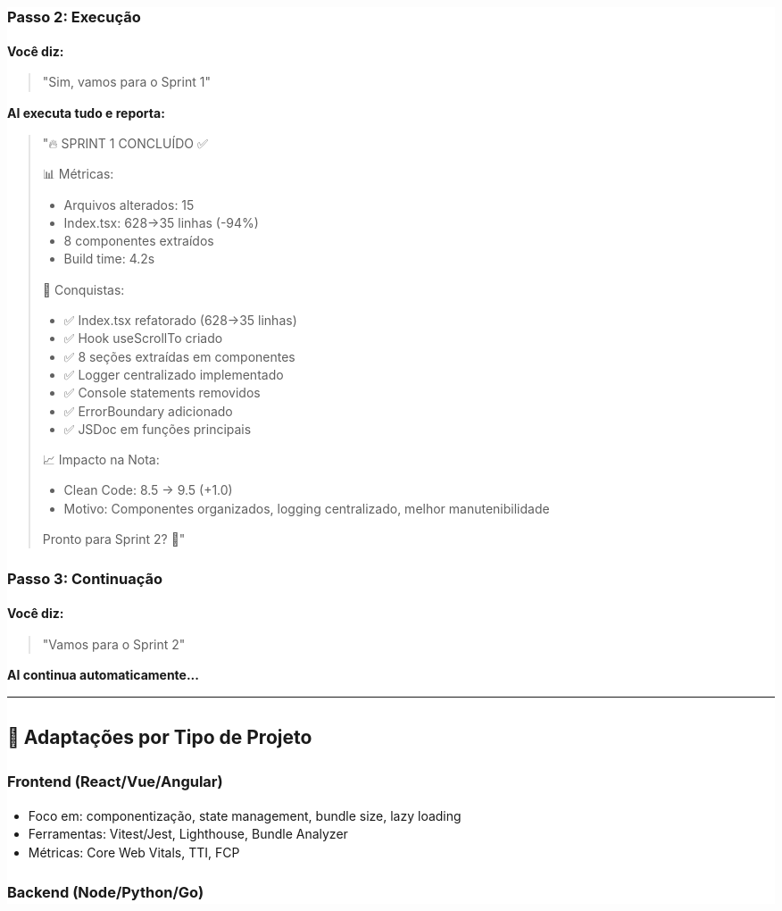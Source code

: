 ### Passo 2: Execução

**Você diz:**

> "Sim, vamos para o Sprint 1"

**AI executa tudo e reporta:**

> "🔥 SPRINT 1 CONCLUÍDO ✅
>
> 📊 Métricas:
>
> - Arquivos alterados: 15
> - Index.tsx: 628→35 linhas (-94%)
> - 8 componentes extraídos
> - Build time: 4.2s
>
> 🎯 Conquistas:
>
> - ✅ Index.tsx refatorado (628→35 linhas)
> - ✅ Hook useScrollTo criado
> - ✅ 8 seções extraídas em componentes
> - ✅ Logger centralizado implementado
> - ✅ Console statements removidos
> - ✅ ErrorBoundary adicionado
> - ✅ JSDoc em funções principais
>
> 📈 Impacto na Nota:
>
> - Clean Code: 8.5 → 9.5 (+1.0)
> - Motivo: Componentes organizados, logging centralizado, melhor manutenibilidade
>
> Pronto para Sprint 2? 🧪"

### Passo 3: Continuação

**Você diz:**

> "Vamos para o Sprint 2"

**AI continua automaticamente...**

---

## 🔧 Adaptações por Tipo de Projeto

### Frontend (React/Vue/Angular)

- Foco em: componentização, state management, bundle size, lazy loading
- Ferramentas: Vitest/Jest, Lighthouse, Bundle Analyzer
- Métricas: Core Web Vitals, TTI, FCP

### Backend (Node/Python/Go)
